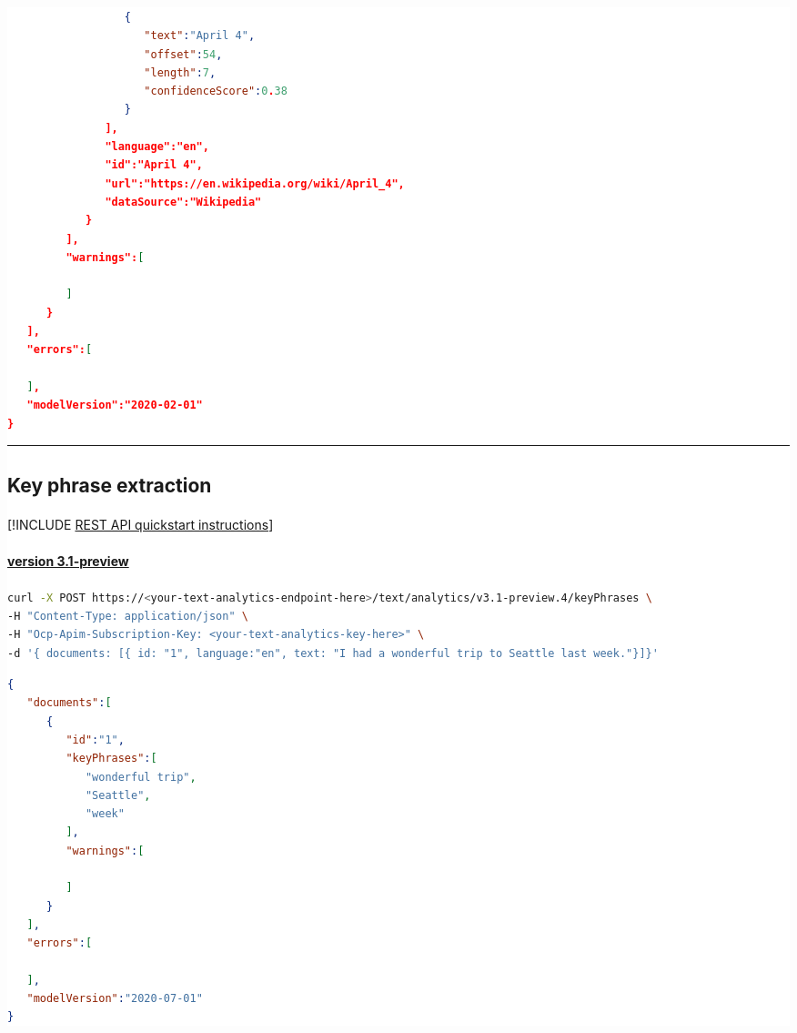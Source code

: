 ```json
                  {
                     "text":"April 4",
                     "offset":54,
                     "length":7,
                     "confidenceScore":0.38
                  }
               ],
               "language":"en",
               "id":"April 4",
               "url":"https://en.wikipedia.org/wiki/April_4",
               "dataSource":"Wikipedia"
            }
         ],
         "warnings":[
            
         ]
      }
   ],
   "errors":[
      
   ],
   "modelVersion":"2020-02-01"
}
```


---


## Key phrase extraction

[!INCLUDE [REST API quickstart instructions](rest-api-instructions.md)]


#### [version 3.1-preview](#tab/version-3-1)

```bash
curl -X POST https://<your-text-analytics-endpoint-here>/text/analytics/v3.1-preview.4/keyPhrases \
-H "Content-Type: application/json" \
-H "Ocp-Apim-Subscription-Key: <your-text-analytics-key-here>" \
-d '{ documents: [{ id: "1", language:"en", text: "I had a wonderful trip to Seattle last week."}]}'
```

```json
{
   "documents":[
      {
         "id":"1",
         "keyPhrases":[
            "wonderful trip",
            "Seattle",
            "week"
         ],
         "warnings":[
            
         ]
      }
   ],
   "errors":[
      
   ],
   "modelVersion":"2020-07-01"
}
```
